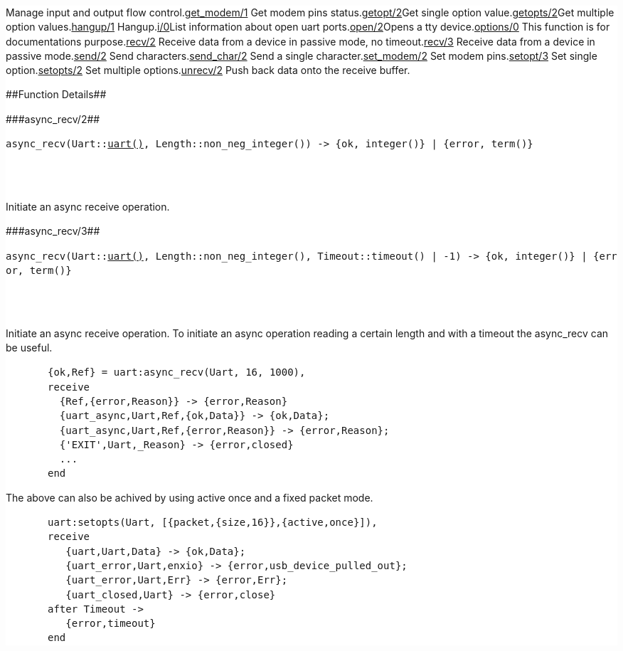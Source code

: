 Manage input and output flow control.</td></tr><tr><td valign="top"><a href="#get_modem-1">get_modem/1</a></td><td>
Get modem pins status.</td></tr><tr><td valign="top"><a href="#getopt-2">getopt/2</a></td><td>Get single option value.</td></tr><tr><td valign="top"><a href="#getopts-2">getopts/2</a></td><td>Get multiple option values.</td></tr><tr><td valign="top"><a href="#hangup-1">hangup/1</a></td><td>
Hangup.</td></tr><tr><td valign="top"><a href="#i-0">i/0</a></td><td>List information about open uart ports.</td></tr><tr><td valign="top"><a href="#open-2">open/2</a></td><td>Opens a tty device.</td></tr><tr><td valign="top"><a href="#options-0">options/0</a></td><td>
This function is for documentations purpose.</td></tr><tr><td valign="top"><a href="#recv-2">recv/2</a></td><td>
Receive data from a device in passive mode, no timeout.</td></tr><tr><td valign="top"><a href="#recv-3">recv/3</a></td><td>
Receive data from a device in passive mode.</td></tr><tr><td valign="top"><a href="#send-2">send/2</a></td><td>
Send characters.</td></tr><tr><td valign="top"><a href="#send_char-2">send_char/2</a></td><td>
Send a single character.</td></tr><tr><td valign="top"><a href="#set_modem-2">set_modem/2</a></td><td>
Set modem pins.</td></tr><tr><td valign="top"><a href="#setopt-3">setopt/3</a></td><td>
Set single option.</td></tr><tr><td valign="top"><a href="#setopts-2">setopts/2</a></td><td>
Set multiple options.</td></tr><tr><td valign="top"><a href="#unrecv-2">unrecv/2</a></td><td>
Push back data onto the receive buffer.</td></tr></table>


<a name="functions"></a>

##Function Details##

<a name="async_recv-2"></a>

###async_recv/2##


<pre>async_recv(Uart::<a href="#type-uart">uart()</a>, Length::non_neg_integer()) -> {ok, integer()} | {error, term()}</pre>
<br></br>



Initiate an async receive operation.<a name="async_recv-3"></a>

###async_recv/3##


<pre>async_recv(Uart::<a href="#type-uart">uart()</a>, Length::non_neg_integer(), Timeout::timeout() | -1) -> {ok, integer()} | {error, term()}</pre>
<br></br>



Initiate an async receive operation.
To initiate an async operation reading a certain length and with
a timeout the async_recv can be useful.
<pre>       {ok,Ref} = uart:async_recv(Uart, 16, 1000),
       receive
         {Ref,{error,Reason}} -> {error,Reason}
         {uart_async,Uart,Ref,{ok,Data}} -> {ok,Data};
         {uart_async,Uart,Ref,{error,Reason}} -> {error,Reason};
         {'EXIT',Uart,_Reason} -> {error,closed}
         ...
       end</pre>
The above can also be achived by using active once and
a fixed packet mode.
<pre>       uart:setopts(Uart, [{packet,{size,16}},{active,once}]),
       receive
          {uart,Uart,Data} -> {ok,Data};
          {uart_error,Uart,enxio} -> {error,usb_device_pulled_out};
          {uart_error,Uart,Err} -> {error,Err};
          {uart_closed,Uart} -> {error,close}
       after Timeout ->
          {error,timeout}
       end</pre>